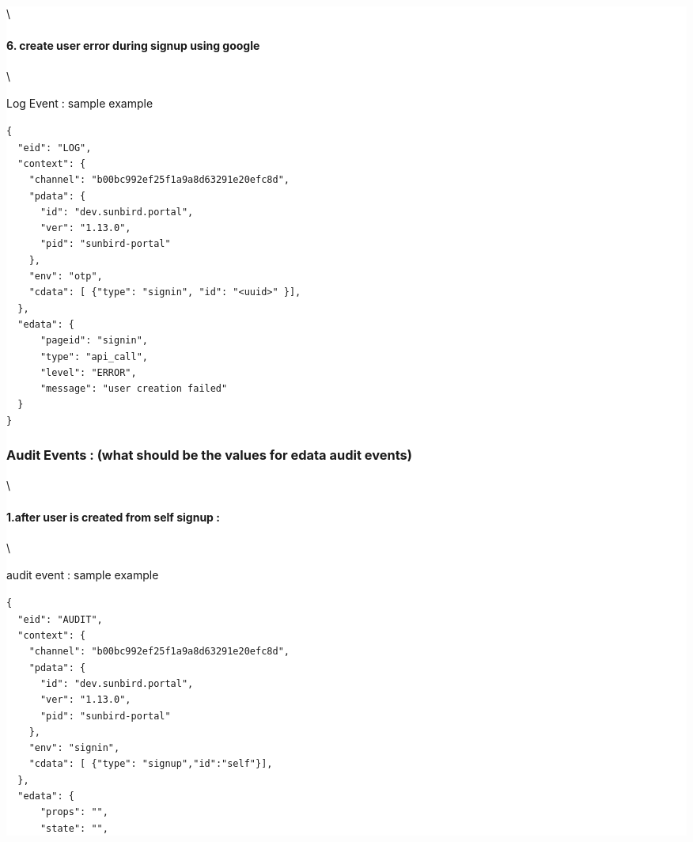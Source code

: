 \


#### 6. create user error during signup using google <a href="#signuptelemetrydata-6.createusererrorduringsignupusinggoogle" id="signuptelemetrydata-6.createusererrorduringsignupusinggoogle"></a>

\


Log Event : sample example

```
{
  "eid": "LOG",
  "context": {
    "channel": "b00bc992ef25f1a9a8d63291e20efc8d",
    "pdata": {
      "id": "dev.sunbird.portal",
      "ver": "1.13.0",
      "pid": "sunbird-portal"
    },
    "env": "otp",
    "cdata": [ {"type": "signin", "id": "<uuid>" }],
  },
  "edata": {
  	  "pageid": "signin",
	  "type": "api_call", 
	  "level": "ERROR", 
	  "message": "user creation failed"
  }
}
```

### **Audit Events : (what should be the values for edata audit events)** <a href="#signuptelemetrydata-auditevents-whatshouldbethevaluesforedataauditevents" id="signuptelemetrydata-auditevents-whatshouldbethevaluesforedataauditevents"></a>

\


#### 1.after user is created from self signup :  <a href="#signuptelemetrydata-1.afteruseriscreatedfromselfsignup" id="signuptelemetrydata-1.afteruseriscreatedfromselfsignup"></a>

\


audit event : sample example

```
{
  "eid": "AUDIT",
  "context": {
    "channel": "b00bc992ef25f1a9a8d63291e20efc8d",
    "pdata": {
      "id": "dev.sunbird.portal",
      "ver": "1.13.0",
      "pid": "sunbird-portal"
    },
    "env": "signin",
    "cdata": [ {"type": "signup","id":"self"}],
  },
  "edata": {
	  "props": "",
	  "state": "", 
```